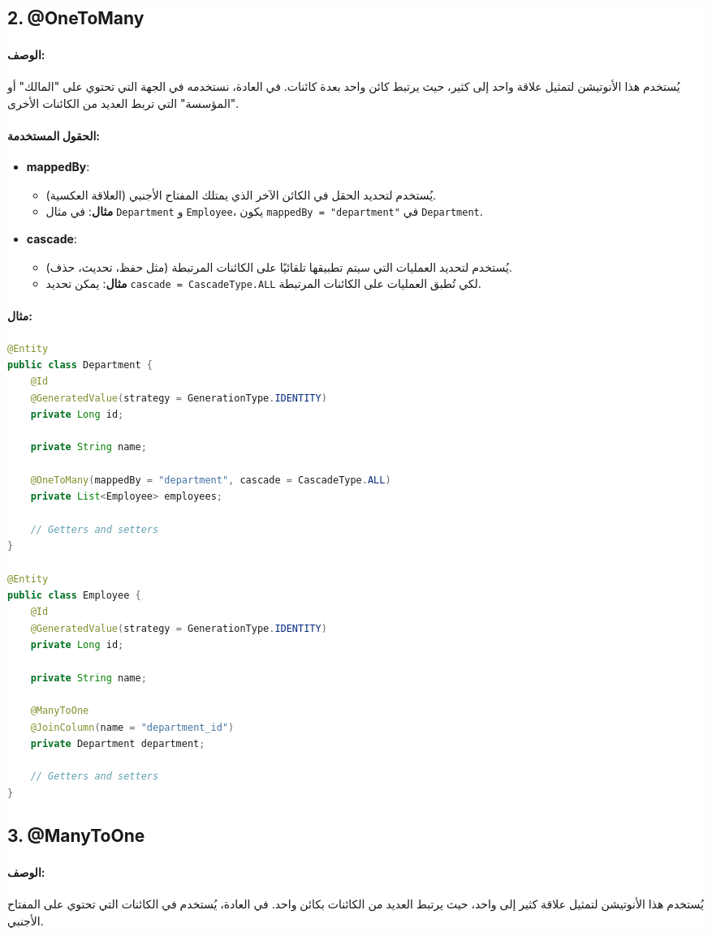 ## 2. **@OneToMany**

#### **الوصف**:
يُستخدم هذا الأنوتيشن لتمثيل علاقة واحد إلى كثير، حيث يرتبط كائن واحد بعدة كائنات. في العادة، نستخدمه في الجهة التي تحتوي على "المالك" أو "المؤسسة" التي تربط العديد من الكائنات الأخرى.

#### **الحقول المستخدمة**:

- **mappedBy**: 
  - يُستخدم لتحديد الحقل في الكائن الآخر الذي يمتلك المفتاح الأجنبي (العلاقة العكسية).
  - **مثال**: في مثال `Department` و `Employee`، يكون `mappedBy = "department"` في `Department`.

- **cascade**: 
  - يُستخدم لتحديد العمليات التي سيتم تطبيقها تلقائيًا على الكائنات المرتبطة (مثل حفظ، تحديث، حذف).
  - **مثال**: يمكن تحديد `cascade = CascadeType.ALL` لكي تُطبق العمليات على الكائنات المرتبطة.

#### **مثال**:
```java
@Entity
public class Department {
    @Id
    @GeneratedValue(strategy = GenerationType.IDENTITY)
    private Long id;
    
    private String name;

    @OneToMany(mappedBy = "department", cascade = CascadeType.ALL)
    private List<Employee> employees;

    // Getters and setters
}

@Entity
public class Employee {
    @Id
    @GeneratedValue(strategy = GenerationType.IDENTITY)
    private Long id;
    
    private String name;

    @ManyToOne
    @JoinColumn(name = "department_id")
    private Department department;

    // Getters and setters
}
```

## 3. **@ManyToOne**

#### **الوصف**:
يُستخدم هذا الأنوتيشن لتمثيل علاقة كثير إلى واحد، حيث يرتبط العديد من الكائنات بكائن واحد. في العادة، يُستخدم في الكائنات التي تحتوي على المفتاح الأجنبي.
